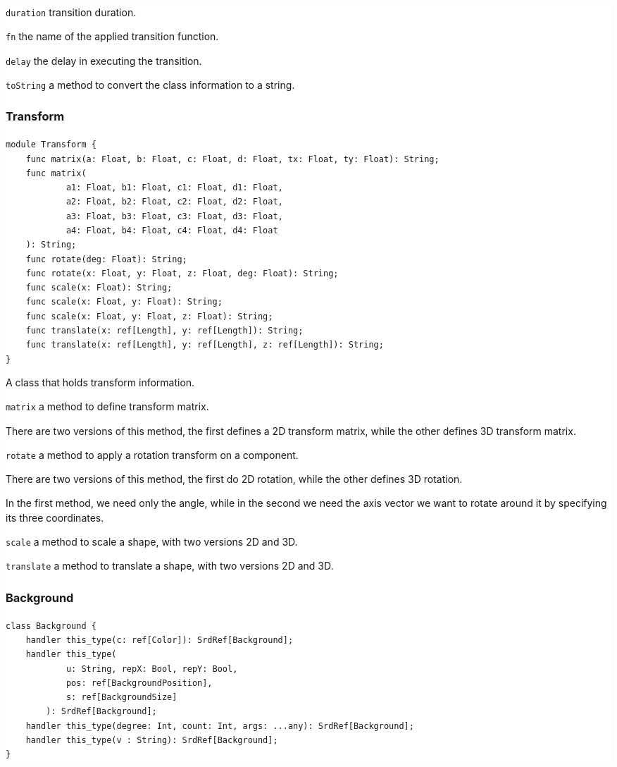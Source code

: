 `duration` transition duration.

`fn` the name of the applied transition function.

`delay` the delay in executing the transition.

`toString` a method to convert the class information to a string.


### Transform

```
module Transform {
    func matrix(a: Float, b: Float, c: Float, d: Float, tx: Float, ty: Float): String;
    func matrix(
            a1: Float, b1: Float, c1: Float, d1: Float,
            a2: Float, b2: Float, c2: Float, d2: Float,
            a3: Float, b3: Float, c3: Float, d3: Float,
            a4: Float, b4: Float, c4: Float, d4: Float
    ): String;
    func rotate(deg: Float): String;
    func rotate(x: Float, y: Float, z: Float, deg: Float): String;
    func scale(x: Float): String;
    func scale(x: Float, y: Float): String;
    func scale(x: Float, y: Float, z: Float): String;
    func translate(x: ref[Length], y: ref[Length]): String;
    func translate(x: ref[Length], y: ref[Length], z: ref[Length]): String;
}
```

A class that holds transform information.

`matrix` a method to define transform matrix.

There are two versions of this method, the first defines a 2D transform matrix, while the other defines 3D transform matrix.

`rotate` a method to apply a rotation transform on a component.

There are two versions of this method, the first do 2D rotation, while the other defines 3D rotation.

In the first method, we need only the angle, while in the second we need the axis vector we want to rotate around it
by specifying its three coordinates.

`scale` a method to scale a shape, with two versions 2D and 3D.

`translate` a method to translate a shape, with two versions 2D and 3D.


### Background

```
class Background {
    handler this_type(c: ref[Color]): SrdRef[Background];
    handler this_type(
            u: String, repX: Bool, repY: Bool,
            pos: ref[BackgroundPosition],
            s: ref[BackgroundSize]
        ): SrdRef[Background];
    handler this_type(degree: Int, count: Int, args: ...any): SrdRef[Background];
    handler this_type(v : String): SrdRef[Background];
}
```
